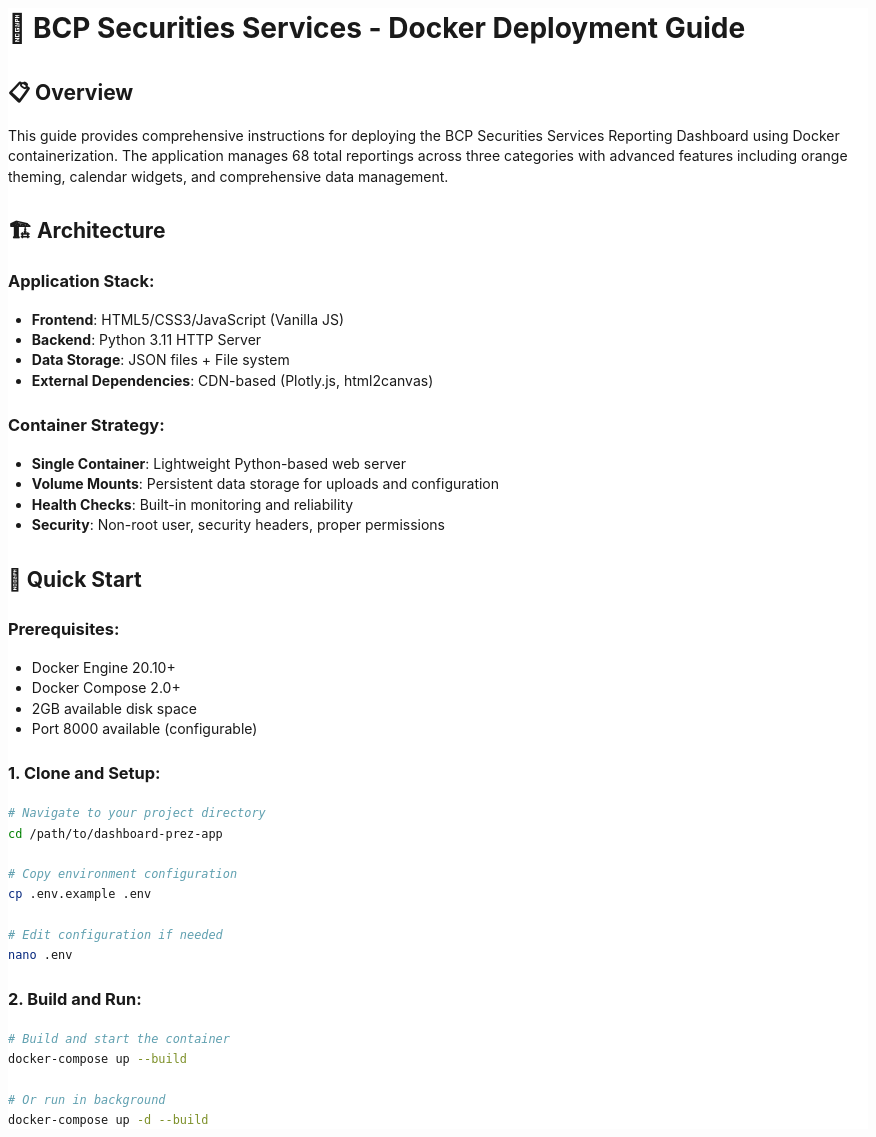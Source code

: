 # 🐳 BCP Securities Services - Docker Deployment Guide

## 📋 Overview

This guide provides comprehensive instructions for deploying the BCP Securities Services Reporting Dashboard using Docker containerization. The application manages 68 total reportings across three categories with advanced features including orange theming, calendar widgets, and comprehensive data management.

## 🏗️ Architecture

### **Application Stack:**
- **Frontend**: HTML5/CSS3/JavaScript (Vanilla JS)
- **Backend**: Python 3.11 HTTP Server
- **Data Storage**: JSON files + File system
- **External Dependencies**: CDN-based (Plotly.js, html2canvas)

### **Container Strategy:**
- **Single Container**: Lightweight Python-based web server
- **Volume Mounts**: Persistent data storage for uploads and configuration
- **Health Checks**: Built-in monitoring and reliability
- **Security**: Non-root user, security headers, proper permissions

## 🚀 Quick Start

### **Prerequisites:**
- Docker Engine 20.10+
- Docker Compose 2.0+
- 2GB available disk space
- Port 8000 available (configurable)

### **1. Clone and Setup:**
```bash
# Navigate to your project directory
cd /path/to/dashboard-prez-app

# Copy environment configuration
cp .env.example .env

# Edit configuration if needed
nano .env
```

### **2. Build and Run:**
```bash
# Build and start the container
docker-compose up --build

# Or run in background
docker-compose up -d --build
```
